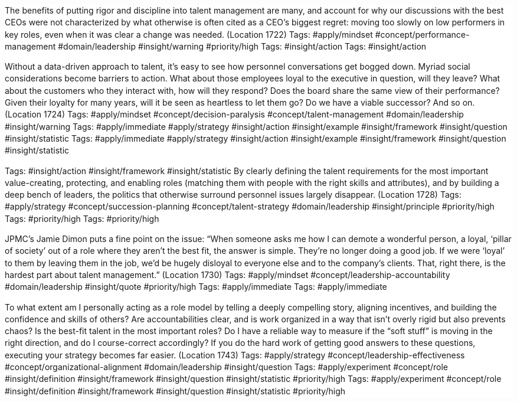 The benefits of putting rigor and discipline into talent management are many, and account for why our discussions with the best CEOs were not characterized by what otherwise is often cited as a CEO’s biggest regret: moving too slowly on low performers in key roles, even when it was clear a change was needed. (Location 1722)
Tags: #apply/mindset #concept/performance-management #domain/leadership #insight/warning #priority/high
Tags: #insight/action
Tags: #insight/action
  
Without a data-driven approach to talent, it’s easy to see how personnel conversations get bogged down. Myriad social considerations become barriers to action. What about those employees loyal to the executive in question, will they leave? What about the customers who they interact with, how will they respond? Does the board share the same view of their performance? Given their loyalty for many years, will it be seen as heartless to let them go? Do we have a viable successor? And so on. (Location 1724)
Tags: #apply/mindset #concept/decision-paralysis #concept/talent-management #domain/leadership #insight/warning
Tags: #apply/immediate #apply/strategy #insight/action #insight/example #insight/framework #insight/question #insight/statistic
Tags: #apply/immediate #apply/strategy #insight/action #insight/example #insight/framework #insight/question #insight/statistic
  
Tags: #insight/action #insight/framework #insight/statistic
By clearly defining the talent requirements for the most important value-creating, protecting, and enabling roles (matching them with people with the right skills and attributes), and by building a deep bench of leaders, the politics that otherwise surround personnel issues largely disappear. (Location 1728)
Tags: #apply/strategy #concept/succession-planning #concept/talent-strategy #domain/leadership #insight/principle #priority/high
Tags: #priority/high
Tags: #priority/high
  
JPMC’s Jamie Dimon puts a fine point on the issue: “When someone asks me how I can demote a wonderful person, a loyal, ‘pillar of society’ out of a role where they aren’t the best fit, the answer is simple. They’re no longer doing a good job. If we were ‘loyal’ to them by leaving them in the job, we’d be hugely disloyal to everyone else and to the company’s clients. That, right there, is the hardest part about talent management.” (Location 1730)
Tags: #apply/mindset #concept/leadership-accountability #domain/leadership #insight/quote #priority/high
Tags: #apply/immediate
Tags: #apply/immediate
  
To what extent am I personally acting as a role model by telling a deeply compelling story, aligning incentives, and building the confidence and skills of others? Are accountabilities clear, and is work organized in a way that isn’t overly rigid but also prevents chaos? Is the best-fit talent in the most important roles? Do I have a reliable way to measure if the “soft stuff” is moving in the right direction, and do I course-correct accordingly? If you do the hard work of getting good answers to these questions, executing your strategy becomes far easier. (Location 1743)
Tags: #apply/strategy #concept/leadership-effectiveness #concept/organizational-alignment #domain/leadership #insight/question
Tags: #apply/experiment #concept/role #insight/definition #insight/framework #insight/question #insight/statistic #priority/high
Tags: #apply/experiment #concept/role #insight/definition #insight/framework #insight/question #insight/statistic #priority/high
  